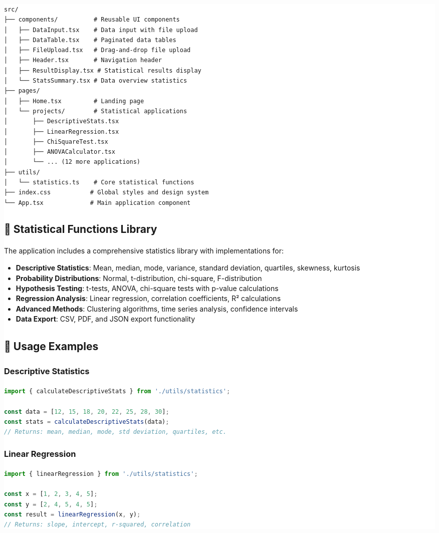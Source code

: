 ```
src/
├── components/          # Reusable UI components
│   ├── DataInput.tsx    # Data input with file upload
│   ├── DataTable.tsx    # Paginated data tables
│   ├── FileUpload.tsx   # Drag-and-drop file upload
│   ├── Header.tsx       # Navigation header
│   ├── ResultDisplay.tsx # Statistical results display
│   └── StatsSummary.tsx # Data overview statistics
├── pages/
│   ├── Home.tsx         # Landing page
│   └── projects/        # Statistical applications
│       ├── DescriptiveStats.tsx
│       ├── LinearRegression.tsx
│       ├── ChiSquareTest.tsx
│       ├── ANOVACalculator.tsx
│       └── ... (12 more applications)
├── utils/
│   └── statistics.ts    # Core statistical functions
├── index.css           # Global styles and design system
└── App.tsx             # Main application component
```

## 🧮 Statistical Functions Library

The application includes a comprehensive statistics library with implementations for:

- **Descriptive Statistics**: Mean, median, mode, variance, standard deviation, quartiles, skewness, kurtosis
- **Probability Distributions**: Normal, t-distribution, chi-square, F-distribution
- **Hypothesis Testing**: t-tests, ANOVA, chi-square tests with p-value calculations
- **Regression Analysis**: Linear regression, correlation coefficients, R² calculations
- **Advanced Methods**: Clustering algorithms, time series analysis, confidence intervals
- **Data Export**: CSV, PDF, and JSON export functionality

## 🎯 Usage Examples

### Descriptive Statistics
```typescript
import { calculateDescriptiveStats } from './utils/statistics';

const data = [12, 15, 18, 20, 22, 25, 28, 30];
const stats = calculateDescriptiveStats(data);
// Returns: mean, median, mode, std deviation, quartiles, etc.
```

### Linear Regression
```typescript
import { linearRegression } from './utils/statistics';

const x = [1, 2, 3, 4, 5];
const y = [2, 4, 5, 4, 5];
const result = linearRegression(x, y);
// Returns: slope, intercept, r-squared, correlation
```
